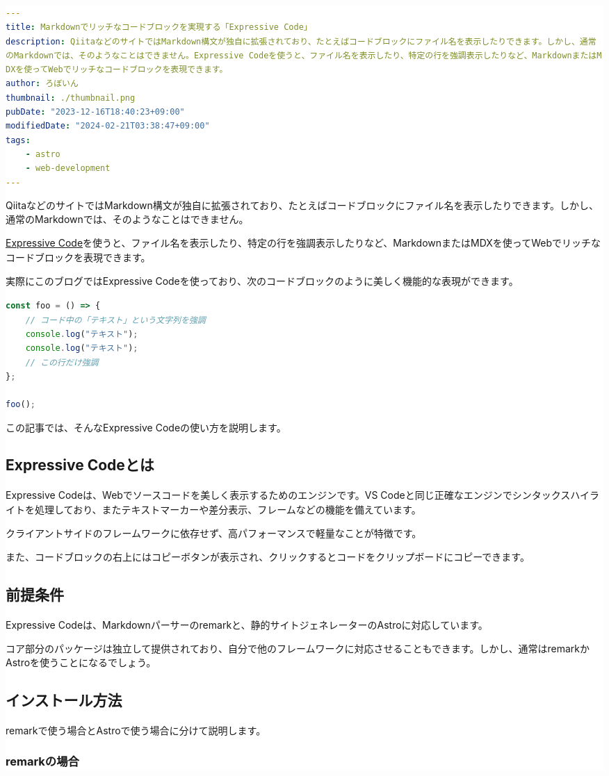 ```yaml
---
title: Markdownでリッチなコードブロックを実現する「Expressive Code」
description: QiitaなどのサイトではMarkdown構文が独自に拡張されており、たとえばコードブロックにファイル名を表示したりできます。しかし、通常のMarkdownでは、そのようなことはできません。Expressive Codeを使うと、ファイル名を表示したり、特定の行を強調表示したりなど、MarkdownまたはMDXを使ってWebでリッチなコードブロックを表現できます。
author: ろぼいん
thumbnail: ./thumbnail.png
pubDate: "2023-12-16T18:40:23+09:00"
modifiedDate: "2024-02-21T03:38:47+09:00"
tags:
    - astro
    - web-development
---
```


QiitaなどのサイトではMarkdown構文が独自に拡張されており、たとえばコードブロックにファイル名を表示したりできます。しかし、通常のMarkdownでは、そのようなことはできません。

[Expressive Code](https://github.com/expressive-code/expressive-code)を使うと、ファイル名を表示したり、特定の行を強調表示したりなど、MarkdownまたはMDXを使ってWebでリッチなコードブロックを表現できます。

実際にこのブログではExpressive Codeを使っており、次のコードブロックのように美しく機能的な表現ができます。

```javascript title="foo.js" mark={5} ins={8} "テキスト"
const foo = () => {
    // コード中の「テキスト」という文字列を強調
    console.log("テキスト");
    console.log("テキスト");
    // この行だけ強調
};

foo();
```

この記事では、そんなExpressive Codeの使い方を説明します。

## Expressive Codeとは

Expressive Codeは、Webでソースコードを美しく表示するためのエンジンです。VS Codeと同じ正確なエンジンでシンタックスハイライトを処理しており、またテキストマーカーや差分表示、フレームなどの機能を備えています。

クライアントサイドのフレームワークに依存せず、高パフォーマンスで軽量なことが特徴です。

また、コードブロックの右上にはコピーボタンが表示され、クリックするとコードをクリップボードにコピーできます。

## 前提条件

Expressive Codeは、Markdownパーサーのremarkと、静的サイトジェネレーターのAstroに対応しています。

コア部分のパッケージは独立して提供されており、自分で他のフレームワークに対応させることもできます。しかし、通常はremarkかAstroを使うことになるでしょう。

## インストール方法

remarkで使う場合とAstroで使う場合に分けて説明します。

### remarkの場合
